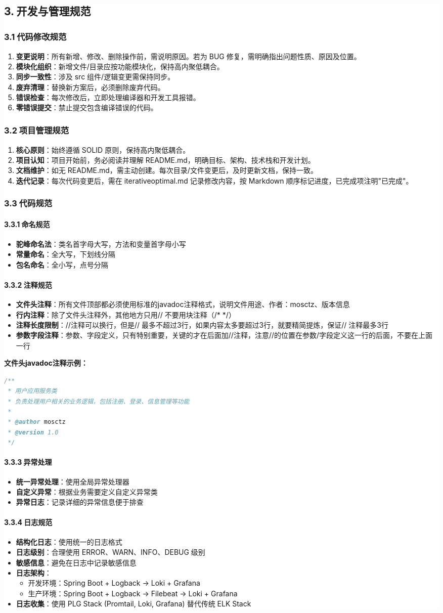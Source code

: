 ## 3. 开发与管理规范

### 3.1 代码修改规范

1. **变更说明**：所有新增、修改、删除操作前，需说明原因。若为 BUG 修复，需明确指出问题性质、原因及位置。
2. **模块化组织**：新增文件/目录应按功能模块化，保持高内聚低耦合。
3. **同步一致性**：涉及 src 组件/逻辑变更需保持同步。
4. **废弃清理**：替换新方案后，必须删除废弃代码。
5. **错误检查**：每次修改后，立即处理编译器和开发工具报错。
6. **零错误提交**：禁止提交包含编译错误的代码。

### 3.2 项目管理规范

1. **核心原则**：始终遵循 SOLID 原则，保持高内聚低耦合。
2. **项目认知**：项目开始前，务必阅读并理解 README.md，明确目标、架构、技术栈和开发计划。
3. **文档维护**：如无 README.md，需主动创建。每次目录/文件变更后，及时更新文档，保持一致。
4. **迭代记录**：每次代码变更后，需在 iterativeoptimal.md 记录修改内容，按 Markdown 顺序标记进度，已完成项注明"已完成"。

### 3.3 代码规范

#### 3.3.1 命名规范
- **驼峰命名法**：类名首字母大写，方法和变量首字母小写
- **常量命名**：全大写，下划线分隔
- **包名命名**：全小写，点号分隔

#### 3.3.2 注释规范
- **文件头注释**：所有文件顶部都必须使用标准的javadoc注释格式，说明文件用途、作者：mosctz、版本信息
- **行内注释**：除了文件头注释外，其他地方只用// 不要用块注释（/* */）
- **注释长度限制**：//注释可以换行，但是// 最多不超过3行，如果内容太多要超过3行，就要精简提炼，保证// 注释最多3行
- **参数字段注释**：参数、字段定义，只有特别重要，关键的才在后面加//注释，注意//的位置在参数/字段定义这一行的后面，不要在上面一行

**文件头javadoc注释示例：**
```java
/**
 * 用户应用服务类
 * 负责处理用户相关的业务逻辑，包括注册、登录、信息管理等功能
 *
 * @author mosctz
 * @version 1.0
 */
```

#### 3.3.3 异常处理
- **统一异常处理**：使用全局异常处理器
- **自定义异常**：根据业务需要定义自定义异常类
- **异常日志**：记录详细的异常信息便于排查

#### 3.3.4 日志规范
- **结构化日志**：使用统一的日志格式
- **日志级别**：合理使用 ERROR、WARN、INFO、DEBUG 级别
- **敏感信息**：避免在日志中记录敏感信息
- **日志架构**：
  - 开发环境：Spring Boot + Logback → Loki + Grafana
  - 生产环境：Spring Boot + Logback → Filebeat → Loki + Grafana
- **日志收集**：使用 PLG Stack (Promtail, Loki, Grafana) 替代传统 ELK Stack

